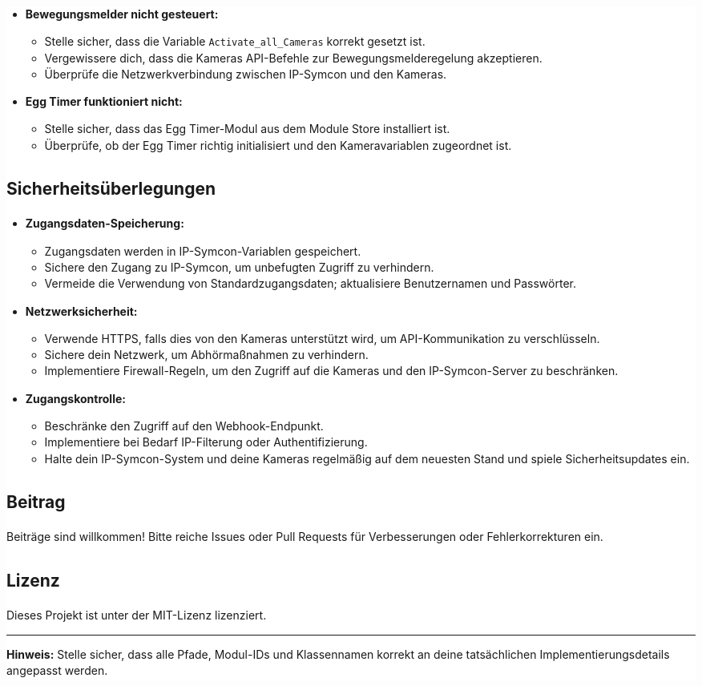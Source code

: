 - **Bewegungsmelder nicht gesteuert:**

  - Stelle sicher, dass die Variable `Activate_all_Cameras` korrekt gesetzt ist.
  - Vergewissere dich, dass die Kameras API-Befehle zur Bewegungsmelderegelung akzeptieren.
  - Überprüfe die Netzwerkverbindung zwischen IP-Symcon und den Kameras.

- **Egg Timer funktioniert nicht:**

  - Stelle sicher, dass das Egg Timer-Modul aus dem Module Store installiert ist.
  - Überprüfe, ob der Egg Timer richtig initialisiert und den Kameravariablen zugeordnet ist.

## Sicherheitsüberlegungen

- **Zugangsdaten-Speicherung:**

  - Zugangsdaten werden in IP-Symcon-Variablen gespeichert.
  - Sichere den Zugang zu IP-Symcon, um unbefugten Zugriff zu verhindern.
  - Vermeide die Verwendung von Standardzugangsdaten; aktualisiere Benutzernamen und Passwörter.

- **Netzwerksicherheit:**

  - Verwende HTTPS, falls dies von den Kameras unterstützt wird, um API-Kommunikation zu verschlüsseln.
  - Sichere dein Netzwerk, um Abhörmaßnahmen zu verhindern.
  - Implementiere Firewall-Regeln, um den Zugriff auf die Kameras und den IP-Symcon-Server zu beschränken.

- **Zugangskontrolle:**

  - Beschränke den Zugriff auf den Webhook-Endpunkt.
  - Implementiere bei Bedarf IP-Filterung oder Authentifizierung.
  - Halte dein IP-Symcon-System und deine Kameras regelmäßig auf dem neuesten Stand und spiele Sicherheitsupdates ein.

## Beitrag

Beiträge sind willkommen! Bitte reiche Issues oder Pull Requests für Verbesserungen oder Fehlerkorrekturen ein.

## Lizenz

Dieses Projekt ist unter der MIT-Lizenz lizenziert.

---

**Hinweis:** Stelle sicher, dass alle Pfade, Modul-IDs und Klassennamen korrekt an deine tatsächlichen Implementierungsdetails angepasst werden.
